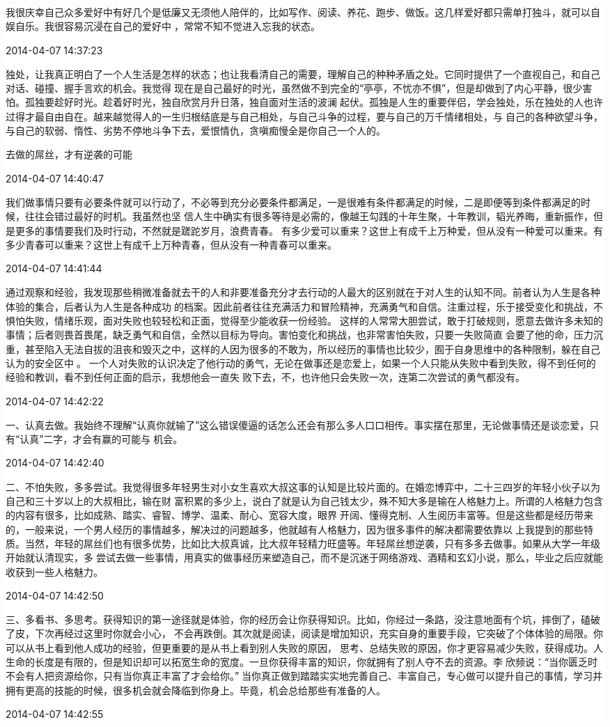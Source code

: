 我很庆幸自己众多爱好中有好几个是低廉又无须他人陪伴的，比如写作、阅读、养花、跑步、做饭。这几样爱好都只需单打独斗，就可以自娱自乐。我很容易沉浸在自己的爱好中
，常常不知不觉进入忘我的状态。

  

2014-04-07 14:37:23

独处，让我真正明白了一个人生活是怎样的状态；也让我看清自己的需要，理解自己的种种矛盾之处。它同时提供了一个直视自己，和自己对话、碰撞、握手言欢的机会。我觉得
现在是自己最好的时光，虽然做不到完全的“亭亭，不忧亦不惧”，但是却做到了内心平静，很少害怕。孤独要趁好时光。趁着好时光，独自欣赏月升日落，独自面对生活的波澜
起伏。孤独是人生的重要伴侣，学会独处，乐在独处的人也许过得才最自由自在。越来越觉得人的一生归根结底是与自己相处，与自己斗争的过程，要与自己的万千情绪相处，与
自己的各种欲望斗争，与自己的软弱、惰性、劣势不停地斗争下去，爱恨情仇，贪嗔痴慢全是你自己一个人的。

  

  去做的屌丝，才有逆袭的可能

  

2014-04-07 14:40:47

我们做事情只要有必要条件就可以行动了，不必等到充分必要条件都满足，一是很难有条件都满足的时候，二是即便等到条件都满足的时候，往往会错过最好的时机。我虽然也坚
信人生中确实有很多等待是必需的，像越王勾践的十年生聚，十年教训，韬光养晦，重新振作，但是更多的事情要我们及时行动，不然就是蹉跎岁月，浪费青春。
有多少爱可以重来？这世上有成千上万种爱，但从没有一种爱可以重来。有多少青春可以重来？这世上有成千上万种青春，但从没有一种青春可以重来。

  

2014-04-07 14:41:44

通过观察和经验，我发现那些稍微准备就去干的人和非要准备充分才去行动的人最大的区别就在于对人生的认知不同。前者认为人生是各种体验的集合，后者认为人生是各种成功
的档案。因此前者往往充满活力和冒险精神，充满勇气和自信。注重过程，乐于接受变化和挑战，不惧怕失败，情绪乐观，面对失败也较轻松和正面，觉得至少能收获一份经验。
这样的人常常大胆尝试，敢于打破规则，愿意去做许多未知的事情；后者则畏首畏尾，缺乏勇气和自信，全然以目标为导向。害怕变化和挑战，也非常害怕失败，只要一失败简直
会要了他的命，压力沉重，甚至陷入无法自拔的沮丧和毁灭之中，这样的人因为很多的不敢为，所以经历的事情也比较少，囿于自身思维中的各种限制，躲在自己认为的安全区中
。 一个人对失败的认识决定了他行动的勇气，无论在做事还是恋爱上，如果一个人只能从失败中看到失败，得不到任何的经验和教训，看不到任何正面的启示，我想他会一直失
败下去，不，也许他只会失败一次，连第二次尝试的勇气都没有。

  

2014-04-07 14:42:22

一、认真去做。我始终不理解“认真你就输了”这么错误傻逼的话怎么还会有那么多人口口相传。事实摆在那里，无论做事情还是谈恋爱，只有“认真”二字，才会有赢的可能与
机会。

  

2014-04-07 14:42:40

二、不怕失败，多多尝试。我觉得很多年轻男生对小女生喜欢大叔这事的认知是比较片面的。在婚恋博弈中，二十三四岁的年轻小伙子以为自己和三十岁以上的大叔相比，输在财
富积累的多少上，说白了就是认为自己钱太少，殊不知大多是输在人格魅力上。所谓的人格魅力包含的内容有很多，比如成熟、踏实、睿智、博学、温柔、耐心、宽容大度，眼界
开阔、懂得克制、人生阅历丰富等。但是这些都是经历带来的，一般来说，一个男人经历的事情越多，解决过的问题越多，他就越有人格魅力，因为很多事件的解决都需要依靠以
上我提到的那些特质。当然，年轻的屌丝们也有很多优势，比如比大叔真诚，比大叔年轻精力旺盛等。年轻屌丝想逆袭，只有多多去做事。如果从大学一年级开始就认清现实，多
尝试去做一些事情，用真实的做事经历来塑造自己，而不是沉迷于网络游戏、酒精和玄幻小说，那么，毕业之后应就能收获到一些人格魅力。

  

2014-04-07 14:42:50

三、多看书、多思考。获得知识的第一途径就是体验，你的经历会让你获得知识。比如，你经过一条路，没注意地面有个坑，摔倒了，磕破了皮，下次再经过这里时你就会小心，
不会再跌倒。其次就是阅读，阅读是增加知识，充实自身的重要手段，它突破了个体体验的局限。你可以从书上看到他人成功的经验，但更重要的是从书上看到别人失败的原因，
思考、总结失败的原因，你才更容易减少失败，获得成功。人生命的长度是有限的，但是知识却可以拓宽生命的宽度。一旦你获得丰富的知识，你就拥有了别人夺不去的资源。李
欣频说：“当你匮乏时不会有人把资源给你，只有当你真正丰富了才会给你。”
当你真正做到踏踏实实地完善自己、丰富自己，专心做可以提升自己的事情，学习并拥有更高的技能的时候，很多机会就会降临到你身上。毕竟，机会总给那些有准备的人。

  

2014-04-07 14:42:55
